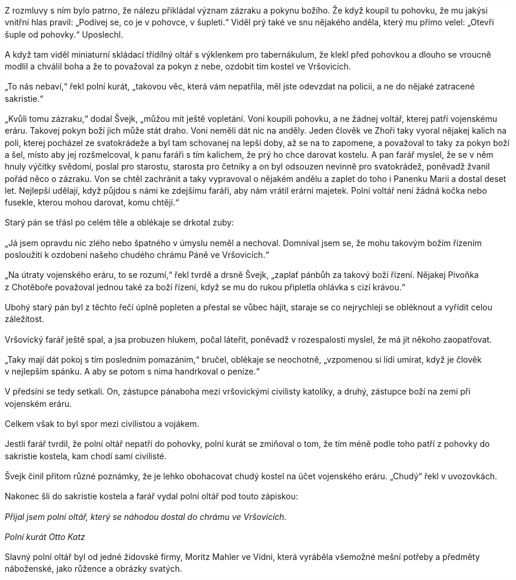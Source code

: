 Z rozmluvy s ním bylo patrno, že nálezu přikládal význam zázraku a pokynu božího. Že když koupil tu pohovku, že mu jakýsi vnitřní hlas pravil: „Podívej se, co je v pohovce, v šupleti.“ Viděl prý také ve snu nějakého anděla, který mu přímo velel: „Otevři šuple od pohovky.“ Uposlechl.

A když tam viděl miniaturní skládací třídílný oltář s výklenkem pro tabernákulum, že klekl před pohovkou a dlouho se vroucně modlil a chválil boha a že to považoval za pokyn z nebe, ozdobit tím kostel ve Vršovicích.

„To nás nebaví,“ řekl polní kurát, „takovou věc, která vám nepatřila, měl jste odevzdat na policii, a ne do nějaké zatracené sakristie.“

„Kvůli tomu zázraku,“ dodal Švejk, „můžou mít ještě vopletání. Voni koupili pohovku, a ne žádnej voltář, kterej patří vojenskému eráru. Takovej pokyn boží jich může stát draho. Voni neměli dát nic na anděly. Jeden člověk ve Zhoři taky vyoral nějakej kalich na poli, kterej pocházel ze svatokrádeže a byl tam schovanej na lepší doby, až se na to zapomene, a považoval to taky za pokyn boží a šel, místo aby jej rozšmelcoval, k panu faráři s tím kalichem, že prý ho chce darovat kostelu. A pan farář myslel, že se v něm hnuly výčitky svědomí, poslal pro starostu, starosta pro četníky a on byl odsouzen nevinně pro svatokrádež, poněvadž žvanil pořád něco o zázraku. Von se chtěl zachránit a taky vypravoval o nějakém andělu a zaplet do toho i Panenku Marii a dostal deset let. Nejlepší udělají, když půjdou s námi ke zdejšímu faráři, aby nám vrátil erární majetek. Polní voltář není žádná kočka nebo fusekle, kterou mohou darovat, komu chtějí.“

Starý pán se třásl po celém těle a oblékaje se drkotal zuby:

„Já jsem opravdu nic zlého nebo špatného v úmyslu neměl a nechoval. Domníval jsem se, že mohu takovým božím řízením posloužiti k ozdobení našeho chudého chrámu Páně ve Vršovicích.“

„Na útraty vojenského eráru, to se rozumí,“ řekl tvrdě a drsně Švejk, „zaplať pánbůh za takový boží řízení. Nějakej Pivoňka z Chotěboře považoval jednou také za boží řízení, když se mu do rukou připletla ohlávka s cizí krávou.“

Ubohý starý pán byl z těchto řečí úplně popleten a přestal se vůbec hájit, staraje se co nejrychleji se obléknout a vyřídit celou záležitost.

Vršovický farář ještě spal, a jsa probuzen hlukem, počal láteřit, poněvadž v rozespalosti myslel, že má jít někoho zaopatřovat.

„Taky mají dát pokoj s tím posledním pomazáním,“ bručel, oblékaje se neochotně, „vzpomenou si lidi umírat, když je člověk v nejlepším spánku. A aby se potom s nima handrkoval o peníze.“

V předsíni se tedy setkali. On, zástupce pánaboha mezi vršovickými civilisty katolíky, a druhý, zástupce boží na zemi při vojenském eráru.

Celkem však to byl spor mezi civilistou a vojákem.

Jestli farář tvrdil, že polní oltář nepatří do pohovky, polní kurát se zmiňoval o tom, že tím méně podle toho patří z pohovky do sakristie kostela, kam chodí samí civilisté.

Švejk činil přitom různé poznámky, že je lehko obohacovat chudý kostel na účet vojenského eráru. „Chudý“ řekl v uvozovkách.

Nakonec šli do sakristie kostela a farář vydal polní oltář pod touto zápiskou:

  

_Přijal jsem polní oltář, který se náhodou dostal do chrámu ve Vršovicích._

_Polní kurát Otto Katz_

Slavný polní oltář byl od jedné židovské firmy, Moritz Mahler ve Vídni, která vyráběla všemožné mešní potřeby a předměty náboženské, jako růžence a obrázky svatých.
